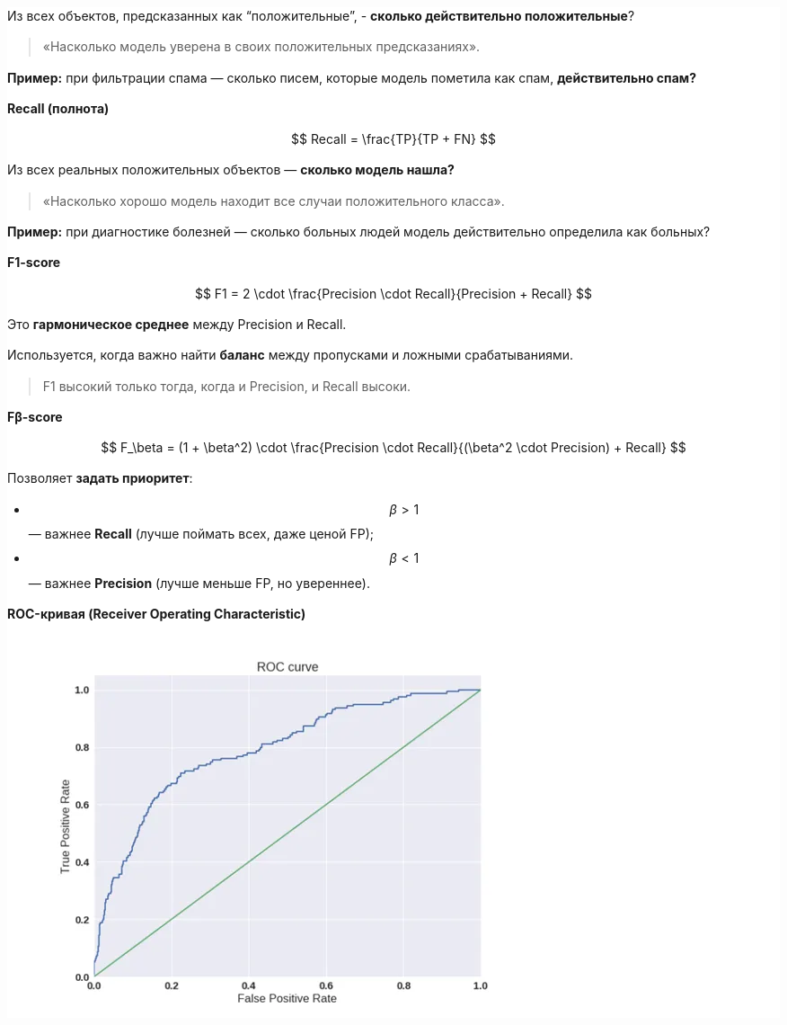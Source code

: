 Из всех объектов, предсказанных как “положительные”, - **сколько действительно положительные**?

> «Насколько модель уверена в своих положительных предсказаниях».

**Пример:** при фильтрации спама — сколько писем, которые модель пометила как спам, **действительно спам?**

**Recall (полнота)**

$$
Recall = \frac{TP}{TP + FN}
$$

Из всех реальных положительных объектов — **сколько модель нашла?**

> «Насколько хорошо модель находит все случаи положительного класса».

**Пример:** при диагностике болезней — сколько больных людей модель действительно определила как больных?

**F1-score**

$$
F1 = 2 \cdot \frac{Precision \cdot Recall}{Precision + Recall}
$$

Это **гармоническое среднее** между Precision и Recall.

Используется, когда важно найти **баланс** между пропусками и ложными срабатываниями.

> F1 высокий только тогда, когда и Precision, и Recall высоки.

**Fβ-score**

$$
F_\beta = (1 + \beta^2) \cdot \frac{Precision \cdot Recall}{(\beta^2 \cdot Precision) + Recall}
$$

Позволяет **задать приоритет**:

* $$\beta > 1$$ — важнее **Recall** (лучше поймать всех, даже ценой FP);
* $$\beta < 1$$ — важнее **Precision** (лучше меньше FP, но увереннее).

**ROC-кривая (Receiver Operating Characteristic)**

<figure><img src=".gitbook/assets/Pasted image 20251014000055.png" alt=""><figcaption></figcaption></figure>
